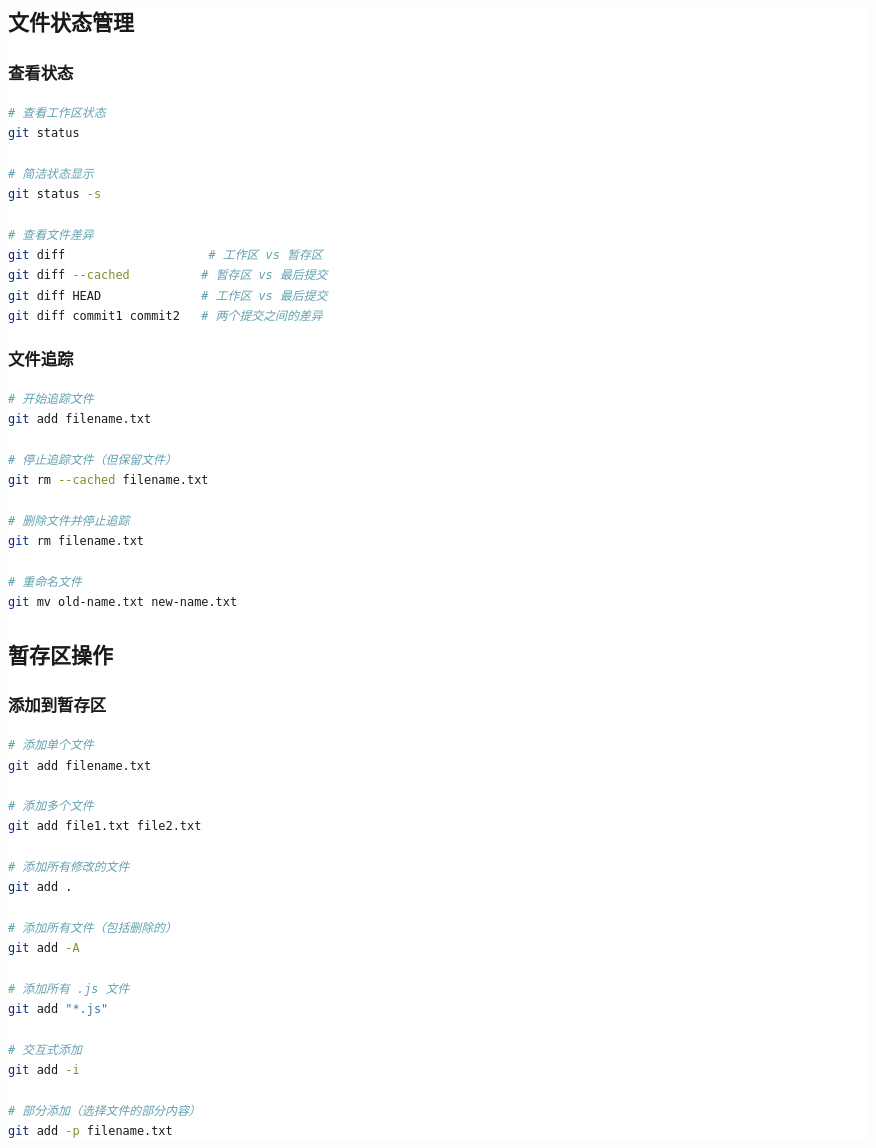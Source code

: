 ## 文件状态管理

### 查看状态
```bash
# 查看工作区状态
git status

# 简洁状态显示
git status -s

# 查看文件差异
git diff                    # 工作区 vs 暂存区
git diff --cached          # 暂存区 vs 最后提交
git diff HEAD              # 工作区 vs 最后提交
git diff commit1 commit2   # 两个提交之间的差异
```

### 文件追踪
```bash
# 开始追踪文件
git add filename.txt

# 停止追踪文件（但保留文件）
git rm --cached filename.txt

# 删除文件并停止追踪
git rm filename.txt

# 重命名文件
git mv old-name.txt new-name.txt
```

## 暂存区操作

### 添加到暂存区
```bash
# 添加单个文件
git add filename.txt

# 添加多个文件
git add file1.txt file2.txt

# 添加所有修改的文件
git add .

# 添加所有文件（包括删除的）
git add -A

# 添加所有 .js 文件
git add "*.js"

# 交互式添加
git add -i

# 部分添加（选择文件的部分内容）
git add -p filename.txt
```
